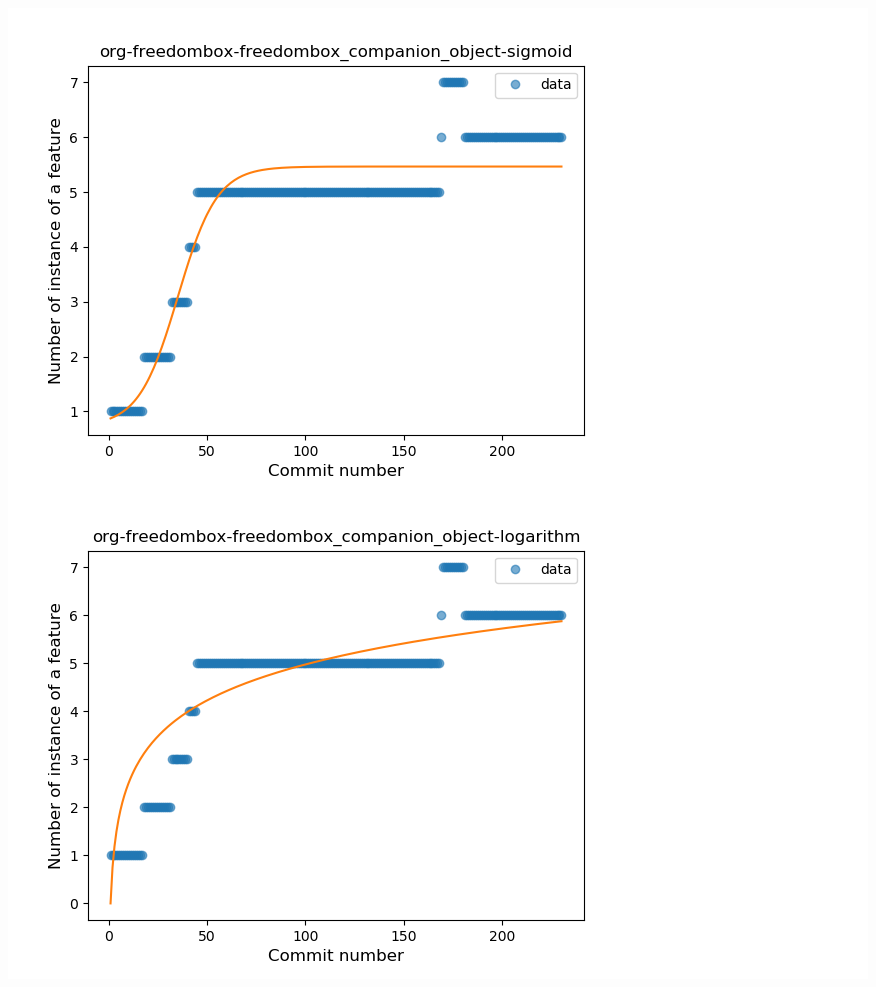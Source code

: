 ![org-freedombox-freedombox T7](../plots/org-freedombox-freedombox_companion_object_T7.png)
![org-freedombox-freedombox T6](../plots/org-freedombox-freedombox_companion_object_T6.png)